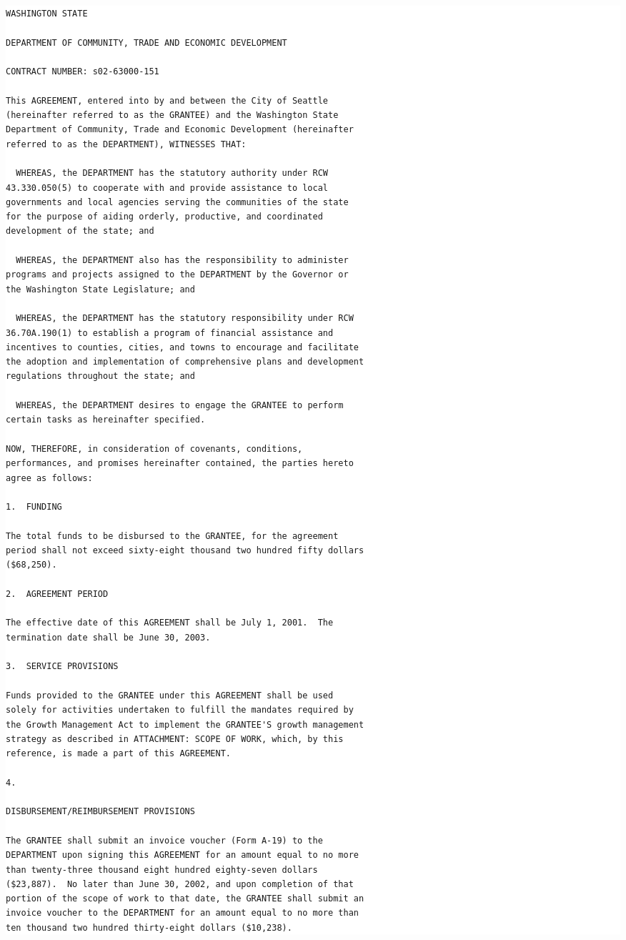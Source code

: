     WASHINGTON STATE  
  
    DEPARTMENT OF COMMUNITY, TRADE AND ECONOMIC DEVELOPMENT  
  
    CONTRACT NUMBER: s02-63000-151  
  
    This AGREEMENT, entered into by and between the City of Seattle  
    (hereinafter referred to as the GRANTEE) and the Washington State  
    Department of Community, Trade and Economic Development (hereinafter  
    referred to as the DEPARTMENT), WITNESSES THAT:  
  
      WHEREAS, the DEPARTMENT has the statutory authority under RCW  
    43.330.050(5) to cooperate with and provide assistance to local  
    governments and local agencies serving the communities of the state  
    for the purpose of aiding orderly, productive, and coordinated  
    development of the state; and  
  
      WHEREAS, the DEPARTMENT also has the responsibility to administer  
    programs and projects assigned to the DEPARTMENT by the Governor or  
    the Washington State Legislature; and  
  
      WHEREAS, the DEPARTMENT has the statutory responsibility under RCW  
    36.70A.190(1) to establish a program of financial assistance and  
    incentives to counties, cities, and towns to encourage and facilitate  
    the adoption and implementation of comprehensive plans and development  
    regulations throughout the state; and  
  
      WHEREAS, the DEPARTMENT desires to engage the GRANTEE to perform  
    certain tasks as hereinafter specified.  
  
    NOW, THEREFORE, in consideration of covenants, conditions,  
    performances, and promises hereinafter contained, the parties hereto  
    agree as follows:  
  
    1.  FUNDING  
  
    The total funds to be disbursed to the GRANTEE, for the agreement  
    period shall not exceed sixty-eight thousand two hundred fifty dollars  
    ($68,250).  
  
    2.  AGREEMENT PERIOD  
  
    The effective date of this AGREEMENT shall be July 1, 2001.  The  
    termination date shall be June 30, 2003.  
  
    3.  SERVICE PROVISIONS  
  
    Funds provided to the GRANTEE under this AGREEMENT shall be used  
    solely for activities undertaken to fulfill the mandates required by  
    the Growth Management Act to implement the GRANTEE'S growth management  
    strategy as described in ATTACHMENT: SCOPE OF WORK, which, by this  
    reference, is made a part of this AGREEMENT.  
  
    4.  
  
    DISBURSEMENT/REIMBURSEMENT PROVISIONS  
  
    The GRANTEE shall submit an invoice voucher (Form A-19) to the  
    DEPARTMENT upon signing this AGREEMENT for an amount equal to no more  
    than twenty-three thousand eight hundred eighty-seven dollars  
    ($23,887).  No later than June 30, 2002, and upon completion of that  
    portion of the scope of work to that date, the GRANTEE shall submit an  
    invoice voucher to the DEPARTMENT for an amount equal to no more than  
    ten thousand two hundred thirty-eight dollars ($10,238).  
  